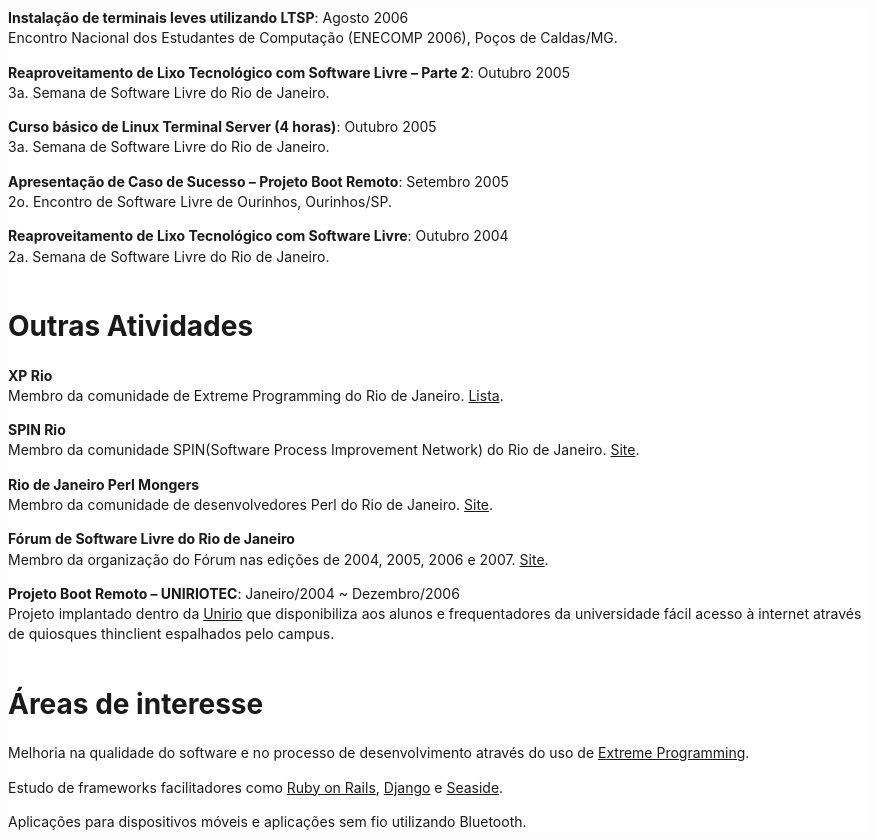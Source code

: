 __Instalação de terminais leves utilizando LTSP__: Agosto 2006    
Encontro Nacional dos Estudantes de Computação (ENECOMP 2006), Poços de Caldas/MG.

__Reaproveitamento de Lixo Tecnológico com Software Livre – Parte 2__: Outubro 2005   
3a. Semana de Software Livre do Rio de Janeiro.

__Curso básico de Linux Terminal Server (4 horas)__: Outubro 2005    
3a. Semana de Software Livre do Rio de Janeiro.

__Apresentação de Caso de Sucesso – Projeto Boot Remoto__: Setembro 2005    
2o. Encontro de Software Livre de Ourinhos, Ourinhos/SP.

__Reaproveitamento de Lixo Tecnológico com Software Livre__: Outubro 2004    
2a. Semana de Software Livre do Rio de Janeiro.

# Outras Atividades ####

__XP Rio__     
Membro da comunidade de Extreme Programming do Rio de Janeiro. [Lista](http://tech.groups.yahoo.com/group/xprio/).

__SPIN Rio__     
Membro da comunidade SPIN(Software Process Improvement Network) do Rio de Janeiro. [Site](http://www.uniriotec.br/~spin-rio/).

__Rio de Janeiro Perl Mongers__     
Membro da comunidade de desenvolvedores Perl do Rio de Janeiro. [Site](http://rio.pm.org/).

__Fórum de Software Livre do Rio de Janeiro__     
Membro da organização do Fórum nas edições de 2004, 2005, 2006 e 2007. [Site](http://www.forumsoftwarelivre.org.br/).

__Projeto Boot Remoto – UNIRIOTEC__: Janeiro/2004 ~ Dezembro/2006     
Projeto implantado dentro da [Unirio][unirio] que disponibiliza aos alunos e frequentadores da universidade fácil acesso à internet através de quiosques thinclient espalhados pelo campus.

# Áreas de interesse ####

Melhoria na qualidade do software e no processo de desenvolvimento através do uso de [Extreme Programming][xp].

Estudo de frameworks facilitadores como [Ruby on Rails][rails], [Django][] e [Seaside][].

Aplicações para dispositivos móveis e aplicações sem fio utilizando Bluetooth.

[Django]: http://www.djangoproject.com/
[Seaside]: http://www.seaside.st/




[unirio]: http://www.uniriotec.br
[cefet]: http://www.cefet-rj.br/
[redeparede]: http://www.redeparede.com
[pv]: http://www.portaldovoluntario.org.br
[rails]: http://www.rubyonrails.com
[xp]: http://www.improveit.com.br/xp
[gsi]: http://www.gruposantaisabel.com.br/
[improveit]: http://www.improveit.com.br/br
[lucidus]: http://blog.improveit.com.br/articles/2007/05/15/xp-rio-conheca-o-projeto-xp-do-grupo-santa-isabel
[protel]: http://www.protel.com.br/
[NP2Tec]: http://www.uniriotec.br/~np2tec
[drive]: http://www.drive.com.br
[SugarCRM]: http://www.sugarcrm.com
[iw]: http://www.insidewireless.com.br/
[acol]: http://www.acol.com.br
[globo]: http://redeglobo.globo.com/